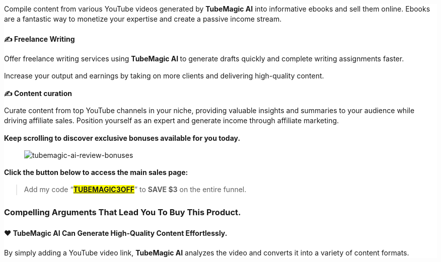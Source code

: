 <p data-w-id="a6d67b28-a201-96bd-76a1-82f76623f9f5" data-wf-id="[&quot;a6d67b28-a201-96bd-76a1-82f76623f9f5&quot;]" data-automation-id="dyn-item-post-body-input">Compile content from various YouTube videos generated by <strong data-w-id="6d92a174-4d6a-4e3c-098e-968df5ee90ca" data-wf-id="[&quot;6d92a174-4d6a-4e3c-098e-968df5ee90ca&quot;]" data-automation-id="dyn-item-post-body-input">TubeMagic AI</strong> into informative ebooks and sell them online. Ebooks are a fantastic way to monetize your expertise and create a passive income stream.</p>
<h4 data-w-id="5e489f3d-c64f-8692-122c-03009e66b483" data-wf-id="[&quot;5e489f3d-c64f-8692-122c-03009e66b483&quot;]" data-automation-id="dyn-item-post-body-input"><strong data-w-id="2bb5c02e-c89b-0ea1-a651-0731ffe6055e" data-wf-id="[&quot;2bb5c02e-c89b-0ea1-a651-0731ffe6055e&quot;]" data-automation-id="dyn-item-post-body-input">✍️ Freelance Writing</strong></h4>
<p data-w-id="b3bf997c-5c96-02c0-5083-e6dd5cb636d2" data-wf-id="[&quot;b3bf997c-5c96-02c0-5083-e6dd5cb636d2&quot;]" data-automation-id="dyn-item-post-body-input">Offer freelance writing services using <strong data-w-id="b4fd54da-13ef-0b71-d734-c610ec938c99" data-wf-id="[&quot;b4fd54da-13ef-0b71-d734-c610ec938c99&quot;]" data-automation-id="dyn-item-post-body-input">TubeMagic AI </strong>to generate drafts quickly and complete writing assignments faster.</p>
<p data-w-id="868f04f6-8b18-110d-b0c2-1c2e5d047ab1" data-wf-id="[&quot;868f04f6-8b18-110d-b0c2-1c2e5d047ab1&quot;]" data-automation-id="dyn-item-post-body-input">Increase your output and earnings by taking on more clients and delivering high-quality content.</p>
<p data-w-id="86b4e6c2-4b51-aed4-ff78-2fe0b58f6c7c" data-wf-id="[&quot;86b4e6c2-4b51-aed4-ff78-2fe0b58f6c7c&quot;]" data-automation-id="dyn-item-post-body-input"><strong data-w-id="0b6fda3b-cb0e-a1c0-3f3e-4017f4def350" data-wf-id="[&quot;0b6fda3b-cb0e-a1c0-3f3e-4017f4def350&quot;]" data-automation-id="dyn-item-post-body-input">✍️ Content curation</strong></p>
<p data-w-id="b990fe44-ef36-73d5-a832-92019cd56253" data-wf-id="[&quot;b990fe44-ef36-73d5-a832-92019cd56253&quot;]" data-automation-id="dyn-item-post-body-input">Curate content from top YouTube channels in your niche, providing valuable insights and summaries to your audience while driving affiliate sales. Position yourself as an expert and generate income through affiliate marketing.</p>
<p data-w-id="fb0631e8-a901-a09d-3212-4e1f9c6ff0ba" data-wf-id="[&quot;fb0631e8-a901-a09d-3212-4e1f9c6ff0ba&quot;]" data-automation-id="dyn-item-post-body-input"><strong data-w-id="9fa865aa-535c-76d5-25a2-206015b0fa13" data-wf-id="[&quot;9fa865aa-535c-76d5-25a2-206015b0fa13&quot;]" data-automation-id="dyn-item-post-body-input">Keep scrolling to discover exclusive bonuses available for you today.</strong></p>
<figure class="w-richtext-align-center w-richtext-figure-type-image" data-w-id="bec1d801-0eb3-d493-7d83-43d4b7138ba7" data-wf-id="[&quot;bec1d801-0eb3-d493-7d83-43d4b7138ba7&quot;]" data-automation-id="dyn-item-post-body-input">
<div data-w-id="bec1d801-0eb3-d493-7d83-43d4b7138ba8" data-wf-id="[&quot;bec1d801-0eb3-d493-7d83-43d4b7138ba8&quot;]" data-automation-id="dyn-item-post-body-input"><img src="https://uploads-ssl.webflow.com/650d25b7d6ebe9d9032aa4e3/669b95ec9e20398c9db6d54a_tubemagic-ai-review-bonuses.png" alt="tubemagic-ai-review-bonuses" data-automation-id="dyn-item-post-body-input" data-wf-id="[&quot;c6f1c0f8-d6fc-bab2-5420-67932f3a3355&quot;]" data-w-id="c6f1c0f8-d6fc-bab2-5420-67932f3a3355" /></div>
</figure>
<p data-w-id="2ab1f585-28e2-48c0-eb87-c94cbc6c9135" data-wf-id="[&quot;2ab1f585-28e2-48c0-eb87-c94cbc6c9135&quot;]" data-automation-id="dyn-item-post-body-input"><strong data-w-id="b23b8100-d788-fc5e-68cd-c5d0c94b77f7" data-wf-id="[&quot;b23b8100-d788-fc5e-68cd-c5d0c94b77f7&quot;]" data-automation-id="dyn-item-post-body-input">Click the button below to access the main sales page:</strong></p>
<blockquote>
<p data-w-id="f04e9639-5edd-2d7b-64a3-ac13ec6e01a3" data-wf-id="[&quot;f04e9639-5edd-2d7b-64a3-ac13ec6e01a3&quot;]" data-automation-id="dyn-item-post-body-input">Add my code “<strong><a href="https://warriorplus.com/o2/a/jyj64z7/0/cc" target="_blank" rel="nofollow noopener noreferrer"><span style="background-color: #ffff00;">TUBEMAGIC3OFF</span></a></strong>” to <strong data-w-id="cc6bfeb2-43ee-c086-55b4-6c42c1568cd3" data-wf-id="[&quot;cc6bfeb2-43ee-c086-55b4-6c42c1568cd3&quot;]" data-automation-id="dyn-item-post-body-input">SAVE $3</strong> on the entire funnel.</p>
</blockquote>
<h3 data-w-id="b04a779b-e8e3-0112-3bdd-72f102ce8fc7" data-wf-id="[&quot;b04a779b-e8e3-0112-3bdd-72f102ce8fc7&quot;]" data-automation-id="dyn-item-post-body-input">Compelling Arguments That Lead You To Buy This Product.</h3>
<h4 data-w-id="d5e84ddd-2d38-3642-963b-210ef0c0169c" data-wf-id="[&quot;d5e84ddd-2d38-3642-963b-210ef0c0169c&quot;]" data-automation-id="dyn-item-post-body-input"><strong data-w-id="cfe9dd56-3c17-b9d9-e085-1ed0e92f9973" data-wf-id="[&quot;cfe9dd56-3c17-b9d9-e085-1ed0e92f9973&quot;]" data-automation-id="dyn-item-post-body-input">♥ TubeMagic AI Can Generate High-Quality Content Effortlessly.</strong></h4>
<p data-w-id="c2143803-3308-4d12-b024-efe9bff49256" data-wf-id="[&quot;c2143803-3308-4d12-b024-efe9bff49256&quot;]" data-automation-id="dyn-item-post-body-input">By simply adding a YouTube video link, <strong data-w-id="d56dc0b9-85db-0788-414b-34cabc4aefcc" data-wf-id="[&quot;d56dc0b9-85db-0788-414b-34cabc4aefcc&quot;]" data-automation-id="dyn-item-post-body-input">TubeMagic AI</strong> analyzes the video and converts it into a variety of content formats.</p>